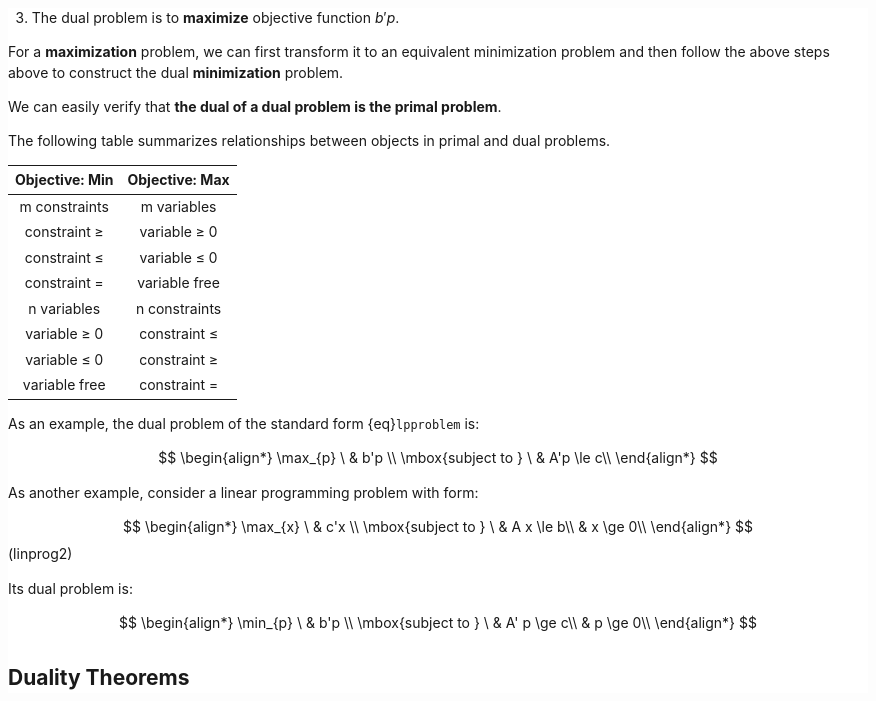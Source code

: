 3. The dual problem is to **maximize**  objective function $b'p$.

For a **maximization**  problem, we can first transform it to an equivalent minimization problem and then follow the above steps above to construct the  dual **minimization** problem. 

We can easily verify that  **the dual of a dual problem is the  primal problem**.

The following table summarizes relationships between objects in primal and dual problems. 

|  Objective: Min  |  Objective: Max  |
| :--------------: | :--------------: |
|  m constraints   |   m variables    |
| constraint $\ge$ | variable $\ge$ 0 |
| constraint $\le$ | variable $\le$ 0 |
|  constraint $=$  |  variable free   |
|   n variables    |  n constraints   |
| variable $\ge$ 0 | constraint $\le$ |
| variable $\le$ 0 | constraint $\ge$ |
|  variable free   |  constraint $=$  |

As an example, the dual problem of the standard form {eq}`lpproblem` is:

$$
\begin{align*}
\max_{p} \ & b'p \\
\mbox{subject to } \ & A'p \le c\\
\end{align*}
$$

As another example, consider a linear programming problem with form:

$$
\begin{align*}
\max_{x} \ & c'x \\
\mbox{subject to } \ & A x \le b\\
& x \ge 0\\
\end{align*}
$$ (linprog2)

Its dual problem is:

$$
\begin{align*}
\min_{p} \ & b'p \\
\mbox{subject to } \ & A' p \ge c\\
& p \ge 0\\
\end{align*}
$$

## Duality Theorems
